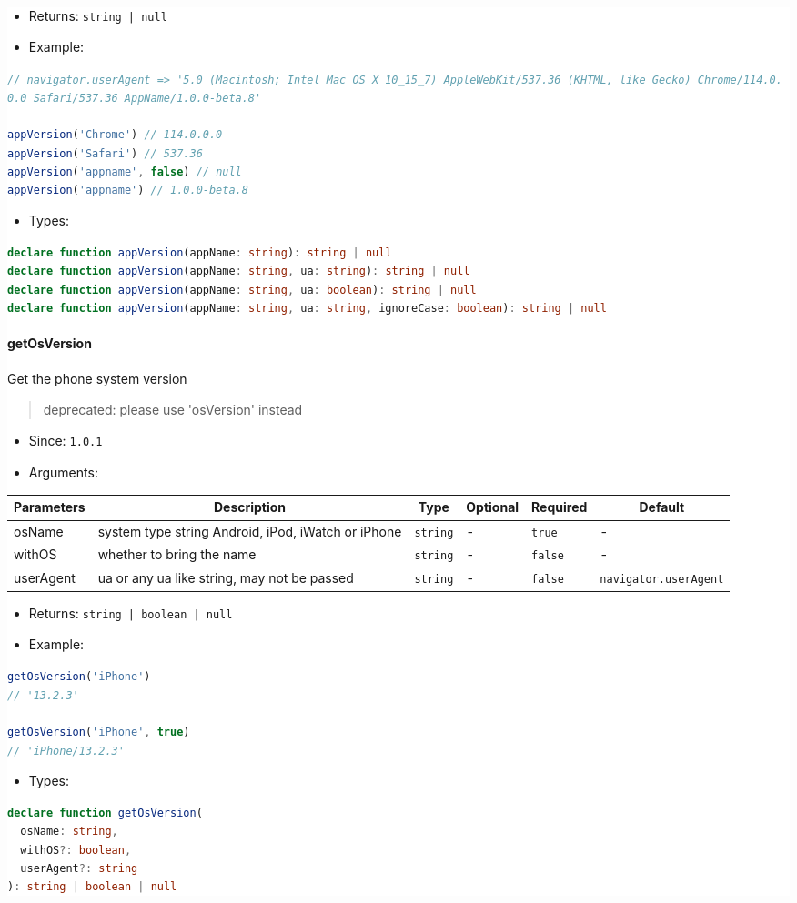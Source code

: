 - Returns: `string | null`

- Example:

```ts
// navigator.userAgent => '5.0 (Macintosh; Intel Mac OS X 10_15_7) AppleWebKit/537.36 (KHTML, like Gecko) Chrome/114.0.0.0 Safari/537.36 AppName/1.0.0-beta.8'

appVersion('Chrome') // 114.0.0.0
appVersion('Safari') // 537.36
appVersion('appname', false) // null
appVersion('appname') // 1.0.0-beta.8
```

- Types:

```ts
declare function appVersion(appName: string): string | null
declare function appVersion(appName: string, ua: string): string | null
declare function appVersion(appName: string, ua: boolean): string | null
declare function appVersion(appName: string, ua: string, ignoreCase: boolean): string | null
```

#### getOsVersion

Get the phone system version

> deprecated: please use 'osVersion' instead

- Since: `1.0.1`

- Arguments:

| Parameters | Description                                        | Type     | Optional | Required | Default               |
| ---------- | -------------------------------------------------- | -------- | -------- | -------- | --------------------- |
| osName     | system type string Android, iPod, iWatch or iPhone | `string` | -        | `true`   | -                     |
| withOS     | whether to bring the name                          | `string` | -        | `false`  | -                     |
| userAgent  | ua or any ua like string, may not be passed        | `string` | -        | `false`  | `navigator.userAgent` |

- Returns: `string | boolean | null`

- Example:

```ts
getOsVersion('iPhone')
// '13.2.3'

getOsVersion('iPhone', true)
// 'iPhone/13.2.3'
```

- Types:

```ts
declare function getOsVersion(
  osName: string,
  withOS?: boolean,
  userAgent?: string
): string | boolean | null
```

